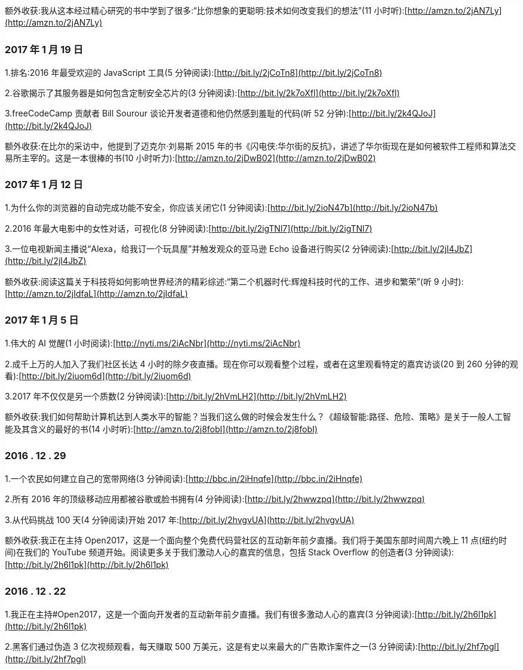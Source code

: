 额外收获:我从这本经过精心研究的书中学到了很多:“比你想象的更聪明:技术如何改变我们的想法”(11 小时听):[http://amzn.to/2jAN7Ly](http://amzn.to/2jAN7Ly)

### 2017 年 1 月 19 日

1.排名:2016 年最受欢迎的 JavaScript 工具(5 分钟阅读):[http://bit.ly/2jCoTn8](http://bit.ly/2jCoTn8)

2.谷歌揭示了其服务器是如何包含定制安全芯片的(3 分钟阅读):[http://bit.ly/2k7oXfl](http://bit.ly/2k7oXfl)

3.freeCodeCamp 贡献者 Bill Sourour 谈论开发者道德和他仍然感到羞耻的代码(听 52 分钟):[http://bit.ly/2k4QJoJ](http://bit.ly/2k4QJoJ)

额外收获:在比尔的采访中，他提到了迈克尔·刘易斯 2015 年的书《闪电侠:华尔街的反抗》，讲述了华尔街现在是如何被软件工程师和算法交易所主宰的。这是一本很棒的书(10 小时听力):[http://amzn.to/2jDwB02](http://amzn.to/2jDwB02)

### 2017 年 1 月 12 日

1.为什么你的浏览器的自动完成功能不安全，你应该关闭它(1 分钟阅读):[http://bit.ly/2ioN47b](http://bit.ly/2ioN47b)

2.2016 年最大电影中的女性对话，可视化(8 分钟阅读):[http://bit.ly/2igTNl7](http://bit.ly/2igTNl7)

3.一位电视新闻主播说“Alexa，给我订一个玩具屋”并触发观众的亚马逊 Echo 设备进行购买(2 分钟阅读):[http://bit.ly/2jI4JbZ](http://bit.ly/2jI4JbZ)

额外收获:阅读这篇关于科技将如何影响世界经济的精彩综述:“第二个机器时代:辉煌科技时代的工作、进步和繁荣”(听 9 小时):[http://amzn.to/2jIdfaL](http://amzn.to/2jIdfaL)

### 2017 年 1 月 5 日

1.伟大的 AI 觉醒(1 小时阅读):[http://nyti.ms/2iAcNbr](http://nyti.ms/2iAcNbr)

2.成千上万的人加入了我们社区长达 4 小时的除夕夜直播。现在你可以观看整个过程，或者在这里观看特定的嘉宾访谈(20 到 260 分钟的观看):[http://bit.ly/2iuom6d](http://bit.ly/2iuom6d)

3.2017 年不仅仅是另一个质数(2 分钟阅读):[http://bit.ly/2hVmLH2](http://bit.ly/2hVmLH2)

额外收获:我们如何帮助计算机达到人类水平的智能？当我们这么做的时候会发生什么？《超级智能:路径、危险、策略》是关于一般人工智能及其含义的最好的书(14 小时听):[http://amzn.to/2j8fobI](http://amzn.to/2j8fobI)

### 2016 . 12 . 29

1.一个农民如何建立自己的宽带网络(3 分钟阅读):[http://bbc.in/2iHnqfe](http://bbc.in/2iHnqfe)

2.所有 2016 年的顶级移动应用都被谷歌或脸书拥有(4 分钟阅读):[http://bit.ly/2hwwzpq](http://bit.ly/2hwwzpq)

3.从代码挑战 100 天(4 分钟阅读)开始 2017 年:[http://bit.ly/2hvgvUA](http://bit.ly/2hvgvUA)

额外收获:我正在主持 Open2017，这是一个面向整个免费代码营社区的互动新年前夕直播。我们将于美国东部时间周六晚上 11 点(纽约时间)在我们的 YouTube 频道开始。阅读更多关于我们激动人心的嘉宾的信息，包括 Stack Overflow 的创造者(3 分钟阅读):[http://bit.ly/2h6l1pk](http://bit.ly/2h6l1pk)

### 2016 . 12 . 22

1.我正在主持#Open2017，这是一个面向开发者的互动新年前夕直播。我们有很多激动人心的嘉宾(3 分钟阅读):[http://bit.ly/2h6l1pk](http://bit.ly/2h6l1pk)

2.黑客们通过伪造 3 亿次视频观看，每天赚取 500 万美元，这是有史以来最大的广告欺诈案件之一(3 分钟阅读):[http://bit.ly/2hf7pgl](http://bit.ly/2hf7pgl)
